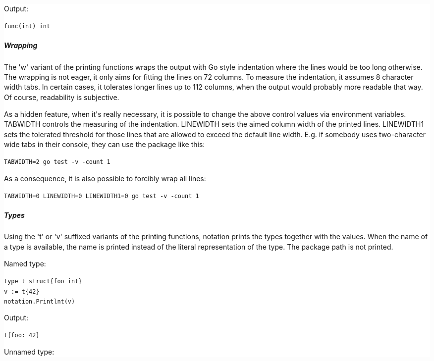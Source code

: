 Output:

```
func(int) int
```

##### Wrapping

The 'w' variant of the printing functions wraps the output with Go style indentation where the lines would be
too long otherwise. The wrapping is not eager, it only aims for fitting the lines on 72 columns. To measure the
indentation, it assumes 8 character width tabs. In certain cases, it tolerates longer lines up to 112 columns,
when the output would probably more readable that way. Of course, readability is subjective.

As a hidden feature, when it's really necessary, it is possible to change the above control values via
environment variables. TABWIDTH controls the measuring of the indentation. LINEWIDTH sets the aimed column width
of the printed lines. LINEWIDTH1 sets the tolerated threshold for those lines that are allowed to exceed the
default line width. E.g. if somebody uses two-character wide tabs in their console, they can use the package
like this:

```
TABWIDTH=2 go test -v -count 1
```

As a consequence, it is also possible to forcibly wrap all lines:

```
TABWIDTH=0 LINEWIDTH=0 LINEWIDTH1=0 go test -v -count 1
```

##### Types

Using the 't' or 'v' suffixed variants of the printing functions, notation prints the types together with the
values. When the name of a type is available, the name is printed instead of the literal representation of the
type. The package path is not printed.

Named type:

```
type t struct{foo int}
v := t{42}
notation.Printlnt(v)
```

Output:

```
t{foo: 42}
```

Unnamed type:
